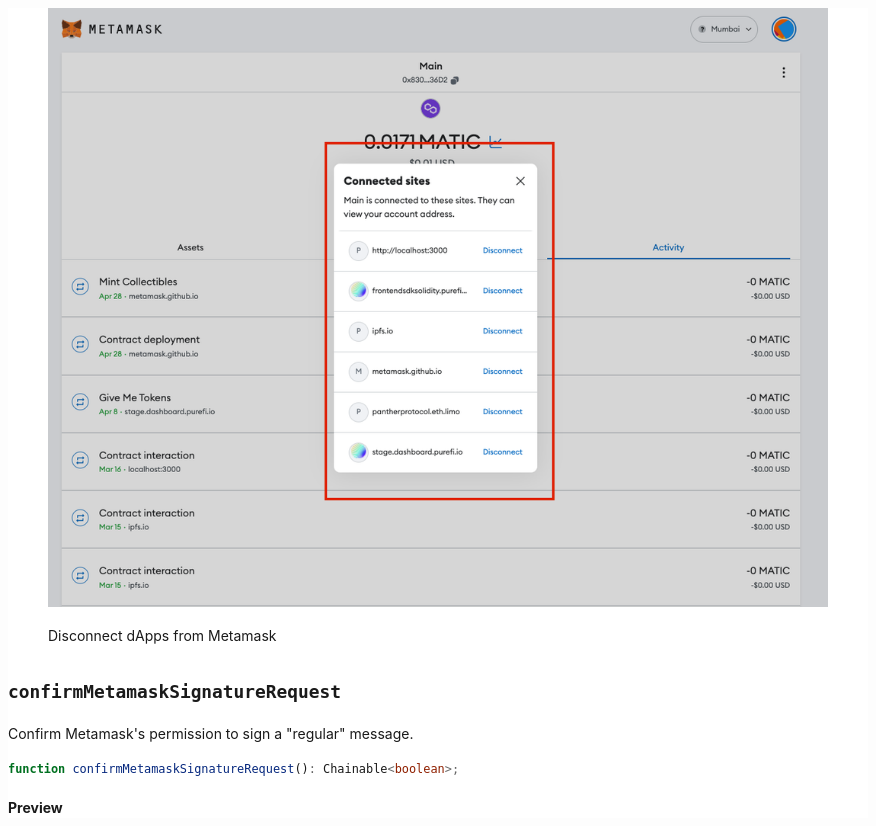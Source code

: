 <figure><img src=".gitbook/assets/disconnect_all_dapps.png" alt="Disconnect dApp from Metamask"><figcaption><p>Disconnect dApps from Metamask</p></figcaption></figure>

## **`confirmMetamaskSignatureRequest`**

Confirm Metamask's permission to sign a "regular" message.

```typescript
function confirmMetamaskSignatureRequest(): Chainable<boolean>;
```

#### Preview
